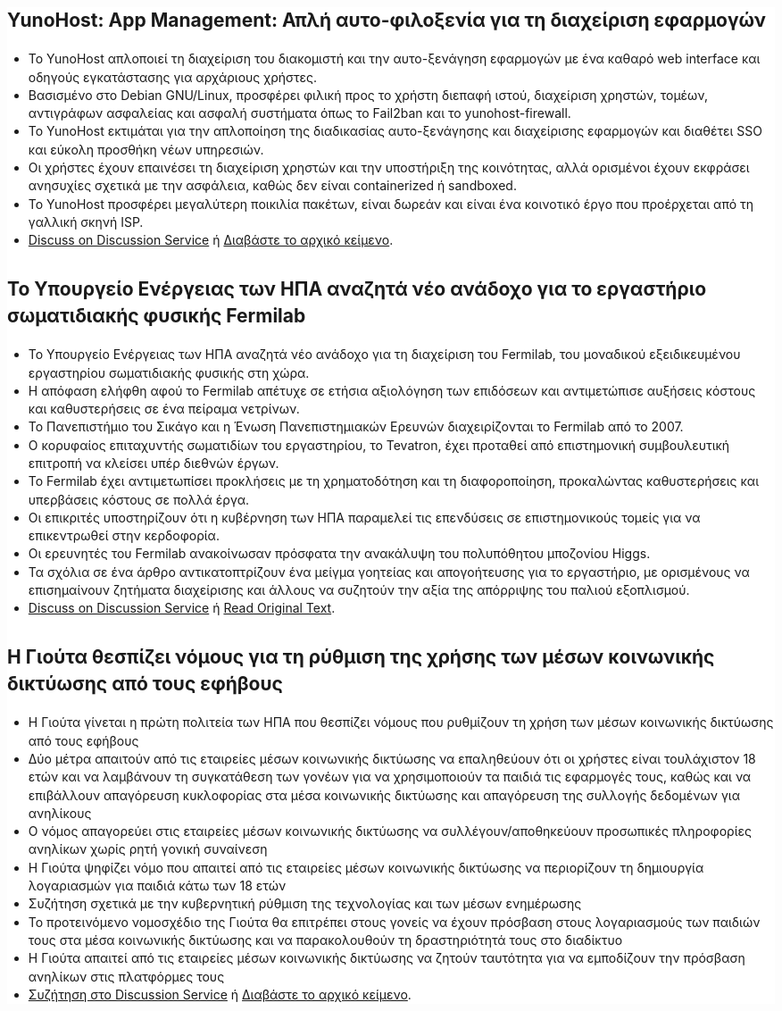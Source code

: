 ## YunoHost: App Management: Απλή αυτο-φιλοξενία για τη διαχείριση εφαρμογών

- Το YunoHost απλοποιεί τη διαχείριση του διακομιστή και την αυτο-ξενάγηση εφαρμογών με ένα καθαρό web interface και οδηγούς εγκατάστασης για αρχάριους χρήστες.
- Βασισμένο στο Debian GNU/Linux, προσφέρει φιλική προς το χρήστη διεπαφή ιστού, διαχείριση χρηστών, τομέων, αντιγράφων ασφαλείας και ασφαλή συστήματα όπως το Fail2ban και το yunohost-firewall.
- Το YunoHost εκτιμάται για την απλοποίηση της διαδικασίας αυτο-ξενάγησης και διαχείρισης εφαρμογών και διαθέτει SSO και εύκολη προσθήκη νέων υπηρεσιών.
- Οι χρήστες έχουν επαινέσει τη διαχείριση χρηστών και την υποστήριξη της κοινότητας, αλλά ορισμένοι έχουν εκφράσει ανησυχίες σχετικά με την ασφάλεια, καθώς δεν είναι containerized ή sandboxed.
- Το YunoHost προσφέρει μεγαλύτερη ποικιλία πακέτων, είναι δωρεάν και είναι ένα κοινοτικό έργο που προέρχεται από τη γαλλική σκηνή ISP.
- [Discuss on Discussion Service](http://news.ycombinator.com/item?id=35300482) ή [Διαβάστε το αρχικό κείμενο](https://yunohost.org).

## Το Υπουργείο Ενέργειας των ΗΠΑ αναζητά νέο ανάδοχο για το εργαστήριο σωματιδιακής φυσικής Fermilab

- Το Υπουργείο Ενέργειας των ΗΠΑ αναζητά νέο ανάδοχο για τη διαχείριση του Fermilab, του μοναδικού εξειδικευμένου εργαστηρίου σωματιδιακής φυσικής στη χώρα.
- Η απόφαση ελήφθη αφού το Fermilab απέτυχε σε ετήσια αξιολόγηση των επιδόσεων και αντιμετώπισε αυξήσεις κόστους και καθυστερήσεις σε ένα πείραμα νετρίνων.
- Το Πανεπιστήμιο του Σικάγο και η Ένωση Πανεπιστημιακών Ερευνών διαχειρίζονται το Fermilab από το 2007.
- Ο κορυφαίος επιταχυντής σωματιδίων του εργαστηρίου, το Tevatron, έχει προταθεί από επιστημονική συμβουλευτική επιτροπή να κλείσει υπέρ διεθνών έργων.
- Το Fermilab έχει αντιμετωπίσει προκλήσεις με τη χρηματοδότηση και τη διαφοροποίηση, προκαλώντας καθυστερήσεις και υπερβάσεις κόστους σε πολλά έργα.
- Οι επικριτές υποστηρίζουν ότι η κυβέρνηση των ΗΠΑ παραμελεί τις επενδύσεις σε επιστημονικούς τομείς για να επικεντρωθεί στην κερδοφορία.
- Οι ερευνητές του Fermilab ανακοίνωσαν πρόσφατα την ανακάλυψη του πολυπόθητου μποζονίου Higgs.
- Τα σχόλια σε ένα άρθρο αντικατοπτρίζουν ένα μείγμα γοητείας και απογοήτευσης για το εργαστήριο, με ορισμένους να επισημαίνουν ζητήματα διαχείρισης και άλλους να συζητούν την αξία της απόρριψης του παλιού εξοπλισμού.
- [Discuss on Discussion Service](http://news.ycombinator.com/item?id=35303391) ή [Read Original Text](https://www.science.org/content/article/major-shake-coming-fermilab-troubled-u-s-particle-physics-center).

## Η Γιούτα θεσπίζει νόμους για τη ρύθμιση της χρήσης των μέσων κοινωνικής δικτύωσης από τους εφήβους

- Η Γιούτα γίνεται η πρώτη πολιτεία των ΗΠΑ που θεσπίζει νόμους που ρυθμίζουν τη χρήση των μέσων κοινωνικής δικτύωσης από τους εφήβους
- Δύο μέτρα απαιτούν από τις εταιρείες μέσων κοινωνικής δικτύωσης να επαληθεύουν ότι οι χρήστες είναι τουλάχιστον 18 ετών και να λαμβάνουν τη συγκατάθεση των γονέων για να χρησιμοποιούν τα παιδιά τις εφαρμογές τους, καθώς και να επιβάλλουν απαγόρευση κυκλοφορίας στα μέσα κοινωνικής δικτύωσης και απαγόρευση της συλλογής δεδομένων για ανηλίκους
- Ο νόμος απαγορεύει στις εταιρείες μέσων κοινωνικής δικτύωσης να συλλέγουν/αποθηκεύουν προσωπικές πληροφορίες ανηλίκων χωρίς ρητή γονική συναίνεση
- Η Γιούτα ψηφίζει νόμο που απαιτεί από τις εταιρείες μέσων κοινωνικής δικτύωσης να περιορίζουν τη δημιουργία λογαριασμών για παιδιά κάτω των 18 ετών
- Συζήτηση σχετικά με την κυβερνητική ρύθμιση της τεχνολογίας και των μέσων ενημέρωσης
- Το προτεινόμενο νομοσχέδιο της Γιούτα θα επιτρέπει στους γονείς να έχουν πρόσβαση στους λογαριασμούς των παιδιών τους στα μέσα κοινωνικής δικτύωσης και να παρακολουθούν τη δραστηριότητά τους στο διαδίκτυο
- Η Γιούτα απαιτεί από τις εταιρείες μέσων κοινωνικής δικτύωσης να ζητούν ταυτότητα για να εμποδίζουν την πρόσβαση ανηλίκων στις πλατφόρμες τους
- [Συζήτηση στο Discussion Service](http://news.ycombinator.com/item?id=35307647) ή [Διαβάστε το αρχικό κείμενο](https://www.bbc.com/news/world-us-canada-65060733).
